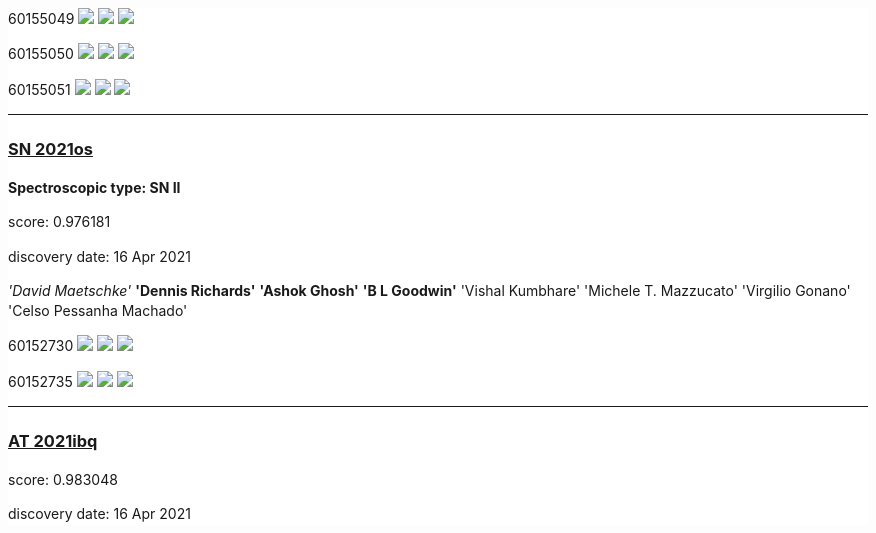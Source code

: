 60155049
<img src="https://panoptes-uploads.zooniverse.org/subject_location/e42a99ae-1335-4fa5-bc3d-6c24dae71f99.jpeg" width="200"/>
<img src="https://panoptes-uploads.zooniverse.org/subject_location/2a707704-1097-43e1-82c8-27c87182c493.jpeg" width="200"/>
<img src="https://panoptes-uploads.zooniverse.org/subject_location/a4c63f7d-345a-4b8f-950d-c3fb077ca08b.jpeg" width="200"/>

60155050
<img src="https://panoptes-uploads.zooniverse.org/subject_location/b750bb8a-90ae-4139-8708-b0af73c8f3c5.jpeg" width="200"/>
<img src="https://panoptes-uploads.zooniverse.org/subject_location/f3b97958-6aad-4af3-8e5e-68c16d33dc65.jpeg" width="200"/>
<img src="https://panoptes-uploads.zooniverse.org/subject_location/4e25afeb-7853-4313-a8a9-75f4ec199f5a.jpeg" width="200"/>

60155051
<img src="https://panoptes-uploads.zooniverse.org/subject_location/d09bb6ec-c56b-404b-8ff2-efaead4a1b8e.jpeg" width="200"/>
<img src="https://panoptes-uploads.zooniverse.org/subject_location/848eea0c-1aab-4aea-8273-9d451de5e997.jpeg" width="200"/>
<img src="https://panoptes-uploads.zooniverse.org/subject_location/f08577f6-94bb-4c9e-b15a-accc6b07683b.jpeg" width="200"/>




----------
### [SN 2021os](https://www.wis-tns.org/object/2021os)

**Spectroscopic type: SN II**

score: 0.976181

discovery date: 16 Apr 2021

*'David Maetschke'* **'Dennis Richards'** **'Ashok Ghosh'** **'B L Goodwin'** 'Vishal Kumbhare' 'Michele T. Mazzucato' 'Virgilio Gonano' 'Celso Pessanha Machado' 

60152730
<img src="https://panoptes-uploads.zooniverse.org/subject_location/2715ad69-5a46-439b-83bf-d811110b8058.jpeg" width="200"/>
<img src="https://panoptes-uploads.zooniverse.org/subject_location/f98b629f-a9f3-4514-a0af-c0533b662e18.jpeg" width="200"/>
<img src="https://panoptes-uploads.zooniverse.org/subject_location/83402a6f-b041-432c-8e15-3a592455fc05.jpeg" width="200"/>

60152735
<img src="https://panoptes-uploads.zooniverse.org/subject_location/70aff861-b463-40ec-ba3e-629e3b586525.jpeg" width="200"/>
<img src="https://panoptes-uploads.zooniverse.org/subject_location/c0d3b9e5-0c43-4fcb-846f-d867a7747d79.jpeg" width="200"/>
<img src="https://panoptes-uploads.zooniverse.org/subject_location/5ea6c143-0da3-49f4-b7dc-634947c30602.jpeg" width="200"/>




----------
### [AT 2021ibq](https://www.wis-tns.org/object/2021ibq)
score: 0.983048

discovery date: 16 Apr 2021
